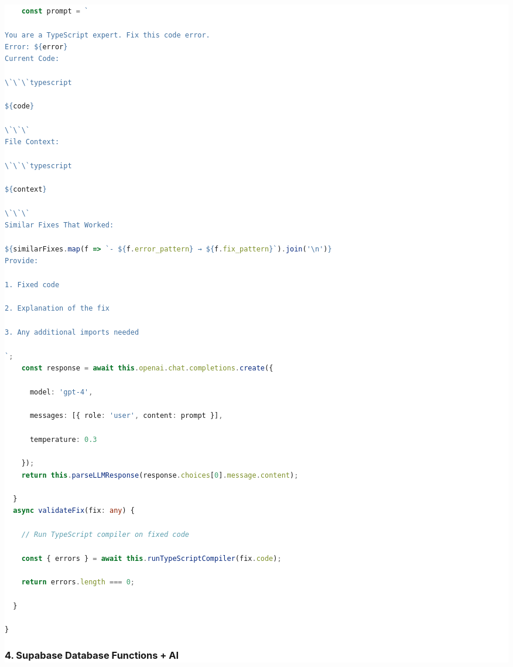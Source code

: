 ```typescript
    const prompt = `

You are a TypeScript expert. Fix this code error.
Error: ${error}
Current Code:

\`\`\`typescript

${code}

\`\`\`
File Context:

\`\`\`typescript

${context}

\`\`\`
Similar Fixes That Worked:

${similarFixes.map(f => `- ${f.error_pattern} → ${f.fix_pattern}`).join('\n')}
Provide:

1. Fixed code

2. Explanation of the fix

3. Any additional imports needed

`;
    const response = await this.openai.chat.completions.create({

      model: 'gpt-4',

      messages: [{ role: 'user', content: prompt }],

      temperature: 0.3

    });
    return this.parseLLMResponse(response.choices[0].message.content);

  }
  async validateFix(fix: any) {

    // Run TypeScript compiler on fixed code

    const { errors } = await this.runTypeScriptCompiler(fix.code);

    return errors.length === 0;

  }

}

```
### 4. Supabase Database Functions + AI

